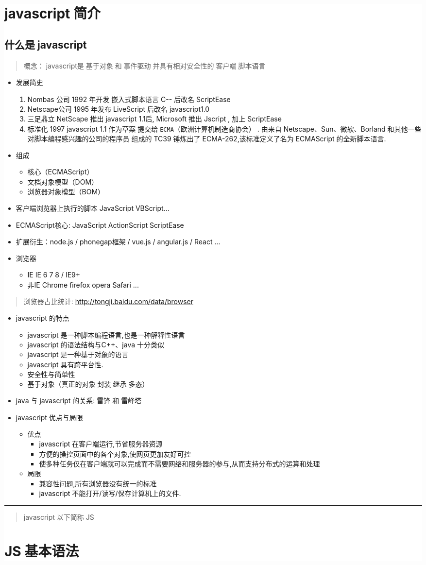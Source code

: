 # javascript 简介

## 什么是 javascript

> 概念： javascript是 基于对象 和 事件驱动 并具有相对安全性的 客户端 脚本语言

- 发展简史

    1. Nombas 公司 1992 年开发 嵌入式脚本语言 C-- 后改名 ScriptEase
    2. Netscape公司 1995 年发布 LiveScript 后改名 javascript1.0
    3. 三足鼎立  NetScape 推出 javascript 1.1后, Microsoft 推出 Jscript , 加上 ScriptEase
    4. 标准化 1997 javascript 1.1 作为草案 提交给 `ECMA`（欧洲计算机制造商协会） .
        由来自 Netscape、Sun、微软、Borland 和其他一些对脚本编程感兴趣的公司的程序员
        组成的 TC39 锤炼出了 ECMA-262,该标准定义了名为 ECMAScript 的全新脚本语言.

- 组成
    - 核心（ECMAScript）
    - 文档对象模型（DOM）
    - 浏览器对象模型（BOM）

- 客户端浏览器上执行的脚本 JavaScript  VBScript...
- ECMAScript核心: JavaScript  ActionScript  ScriptEase
- 扩展衍生：node.js / phonegap框架 / vue.js / angular.js / React ...

- 浏览器
    - IE    IE 6 7 8  /  IE9+
    - 非IE  Chrome  firefox  opera  Safari ...

> 浏览器占比统计: http://tongji.baidu.com/data/browser

- javascript 的特点
    - javascript 是一种脚本编程语言,也是一种解释性语言
    - javascript 的语法结构与C++、java 十分类似
    - javascript 是一种基于对象的语言
    - javascript 具有跨平台性.
    - 安全性与简单性
    - 基于对象（真正的对象 封装 继承 多态）

- java 与 javascript 的关系: 雷锋 和 雷峰塔

- javascript 优点与局限
    - 优点
        - javascript 在客户端运行,节省服务器资源
        - 方便的操控页面中的各个对象,使网页更加友好可控
        - 使多种任务仅在客户端就可以完成而不需要网络和服务器的参与,从而支持分布式的运算和处理
    - 局限
        - 兼容性问题,所有浏览器没有统一的标准
        - javascript 不能打开/读写/保存计算机上的文件.

----------------------------------

> javascript 以下简称 JS

# JS 基本语法
